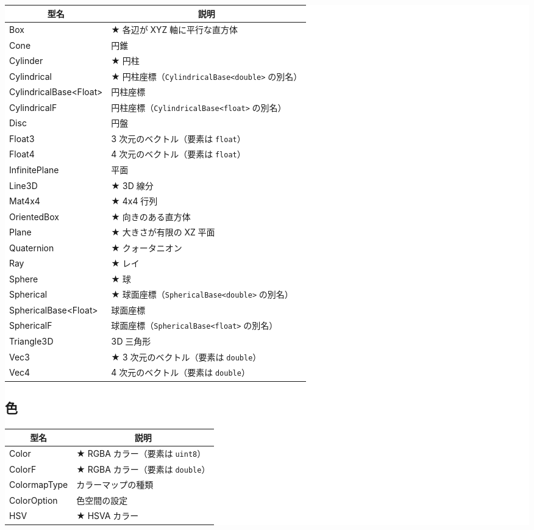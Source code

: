 | 型名                           | 説明                                    |
|------------------------------|---------------------------------------|
| Box                          | ★ 各辺が XYZ 軸に平行な直方体                    |
| Cone                         | 円錐                                    |
| Cylinder                     | ★ 円柱                                  |
| Cylindrical                  | ★ 円柱座標（`CylindricalBase<double>` の別名） |
| CylindricalBase&lt;Float&gt; | 円柱座標                                  |
| CylindricalF                 | 円柱座標（`CylindricalBase<float>` の別名）    |
| Disc                         | 円盤                                    |
| Float3                       | 3 次元のベクトル（要素は `float`）                |
| Float4                       | 4 次元のベクトル（要素は `float`）                |
| InfinitePlane                | 平面                                    |
| Line3D                       | ★ 3D 線分                               |
| Mat4x4                       | ★ 4x4 行列                              |
| OrientedBox                  | ★ 向きのある直方体                            |
| Plane                        | ★ 大きさが有限の XZ 平面                       |
| Quaternion                   | ★ クォータニオン                             |
| Ray                          | ★ レイ                                  |
| Sphere                       | ★ 球                                   |
| Spherical                    | ★ 球面座標（`SphericalBase<double>` の別名）   |
| SphericalBase&lt;Float&gt;   | 球面座標                                  |
| SphericalF                   | 球面座標（`SphericalBase<float>` の別名）      |
| Triangle3D                   | 3D 三角形                                |
| Vec3                         | ★ 3 次元のベクトル（要素は `double`）             |
| Vec4                         | 4 次元のベクトル（要素は `double`）               |


## 色

| 型名           | 説明                       |
|--------------|--------------------------|
| Color        | ★ RGBA カラー（要素は `uint8`）  |
| ColorF       | ★ RGBA カラー（要素は `double`） |
| ColormapType | カラーマップの種類                |
| ColorOption  | 色空間の設定                   |
| HSV          | ★ HSVA カラー               |
